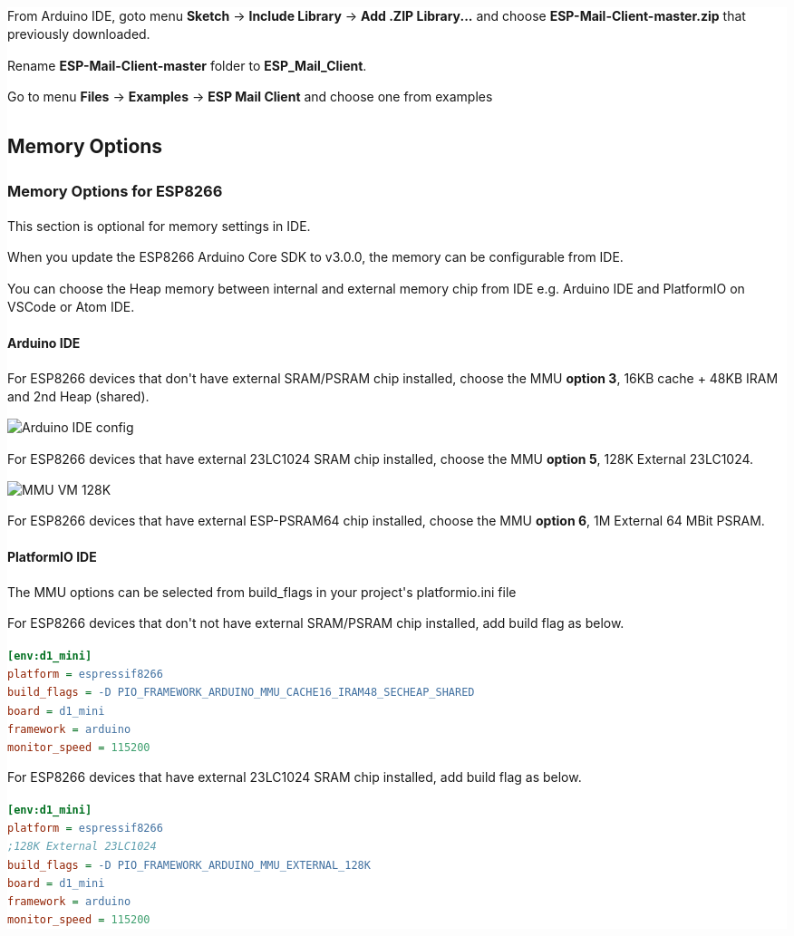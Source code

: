 From Arduino IDE, goto menu **Sketch** -> **Include Library** -> **Add .ZIP Library...** and choose **ESP-Mail-Client-master.zip** that previously downloaded.

Rename **ESP-Mail-Client-master** folder to **ESP_Mail_Client**.

Go to menu **Files** -> **Examples** -> **ESP Mail Client** and choose one from examples



## Memory Options


### Memory Options for ESP8266

This section is optional for memory settings in IDE.

When you update the ESP8266 Arduino Core SDK to v3.0.0, the memory can be configurable from IDE.

You can choose the Heap memory between internal and external memory chip from IDE e.g. Arduino IDE and PlatformIO on VSCode or Atom IDE.

#### Arduino IDE


For ESP8266 devices that don't have external SRAM/PSRAM chip installed, choose the MMU **option 3**, 16KB cache + 48KB IRAM and 2nd Heap (shared).

![Arduino IDE config](/media/images/ArduinoIDE.png)

For ESP8266 devices that have external 23LC1024 SRAM chip installed, choose the MMU **option 5**, 128K External 23LC1024.

![MMU VM 128K](/media/images/ESP8266_VM.png)

For ESP8266 devices that have external ESP-PSRAM64 chip installed, choose the MMU **option 6**, 1M External 64 MBit PSRAM.


#### PlatformIO IDE

The MMU options can be selected from build_flags in your project's platformio.ini file

For ESP8266 devices that don't not have external SRAM/PSRAM chip installed, add build flag as below.

```ini
[env:d1_mini]
platform = espressif8266
build_flags = -D PIO_FRAMEWORK_ARDUINO_MMU_CACHE16_IRAM48_SECHEAP_SHARED
board = d1_mini
framework = arduino
monitor_speed = 115200
```


For ESP8266 devices that have external 23LC1024 SRAM chip installed, add build flag as below.

```ini
[env:d1_mini]
platform = espressif8266
;128K External 23LC1024
build_flags = -D PIO_FRAMEWORK_ARDUINO_MMU_EXTERNAL_128K
board = d1_mini
framework = arduino
monitor_speed = 115200
```

